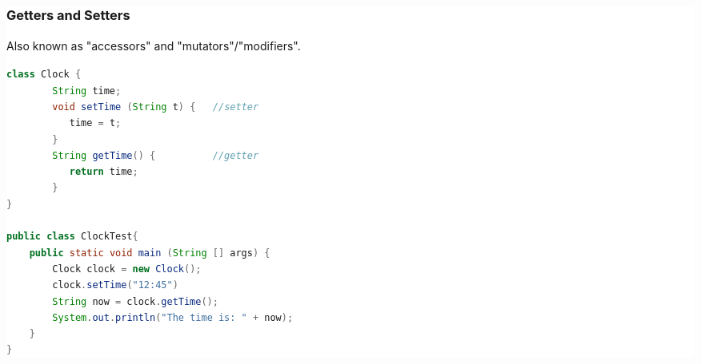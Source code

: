 ### Getters and Setters

Also known as "accessors" and "mutators"/"modifiers".

```java
class Clock {
        String time;
        void setTime (String t) {   //setter
           time = t;
        }
        String getTime() {          //getter
           return time;
        }
}

public class ClockTest{
    public static void main (String [] args) {
        Clock clock = new Clock();
        clock.setTime("12:45")
        String now = clock.getTime();
        System.out.println("The time is: " + now);
    }
}
```
